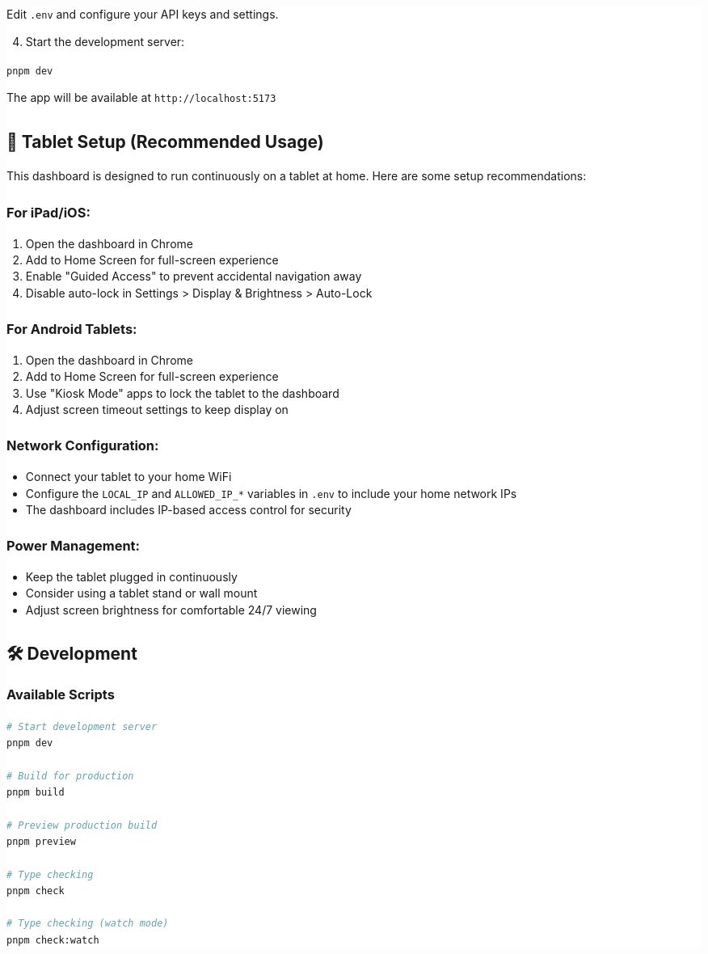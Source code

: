 Edit `.env` and configure your API keys and settings.

4. Start the development server:

```bash
pnpm dev
```

The app will be available at `http://localhost:5173`

## 📱 Tablet Setup (Recommended Usage)

This dashboard is designed to run continuously on a tablet at home. Here are some setup recommendations:

### For iPad/iOS:

1. Open the dashboard in Chrome
2. Add to Home Screen for full-screen experience
3. Enable "Guided Access" to prevent accidental navigation away
4. Disable auto-lock in Settings > Display & Brightness > Auto-Lock

### For Android Tablets:

1. Open the dashboard in Chrome
2. Add to Home Screen for full-screen experience
3. Use "Kiosk Mode" apps to lock the tablet to the dashboard
4. Adjust screen timeout settings to keep display on

### Network Configuration:

- Connect your tablet to your home WiFi
- Configure the `LOCAL_IP` and `ALLOWED_IP_*` variables in `.env` to include your home network IPs
- The dashboard includes IP-based access control for security

### Power Management:

- Keep the tablet plugged in continuously
- Consider using a tablet stand or wall mount
- Adjust screen brightness for comfortable 24/7 viewing

## 🛠️ Development

### Available Scripts

```bash
# Start development server
pnpm dev

# Build for production
pnpm build

# Preview production build
pnpm preview

# Type checking
pnpm check

# Type checking (watch mode)
pnpm check:watch
```

